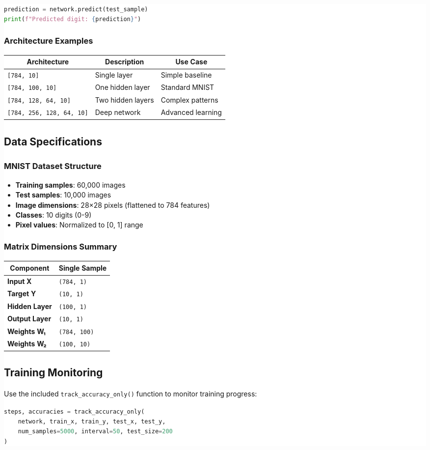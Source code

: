 ```python
prediction = network.predict(test_sample)
print(f"Predicted digit: {prediction}")
```

### Architecture Examples

| Architecture | Description | Use Case |
|-------------|-------------|----------|
| `[784, 10]` | Single layer | Simple baseline |
| `[784, 100, 10]` | One hidden layer | Standard MNIST |
| `[784, 128, 64, 10]` | Two hidden layers | Complex patterns |
| `[784, 256, 128, 64, 10]` | Deep network | Advanced learning |

## Data Specifications

### MNIST Dataset Structure
- **Training samples**: 60,000 images
- **Test samples**: 10,000 images  
- **Image dimensions**: 28×28 pixels (flattened to 784 features)
- **Classes**: 10 digits (0-9)
- **Pixel values**: Normalized to [0, 1] range

### Matrix Dimensions Summary

| Component | Single Sample |
|-----------|---------------|
| **Input X** | `(784, 1)` |
| **Target Y** | `(10, 1)` |
| **Hidden Layer** | `(100, 1)` |
| **Output Layer** | `(10, 1)` |
| **Weights W₁** | `(784, 100)` |
| **Weights W₂** | `(100, 10)` |

## Training Monitoring

Use the included `track_accuracy_only()` function to monitor training progress:

```python
steps, accuracies = track_accuracy_only(
    network, train_x, train_y, test_x, test_y,
    num_samples=5000, interval=50, test_size=200
)
```
